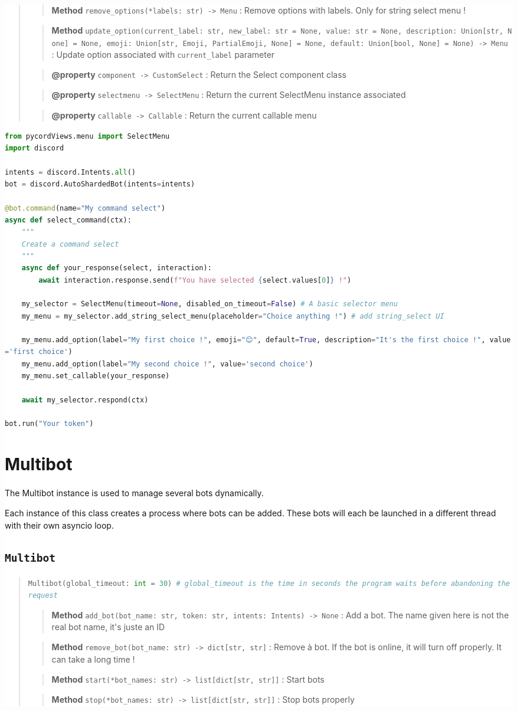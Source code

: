 > > **Method** `remove_options(*labels: str) -> Menu` : Remove options with labels. Only for string select menu !
> 
> > **Method** `update_option(current_label: str, new_label: str = None, value: str = None, description: Union[str, None] = None, emoji: Union[str, Emoji, PartialEmoji, None] = None, default: Union[bool, None] = None) -> Menu` : Update option associated with `current_label` parameter
> 
> > **@property** `component -> CustomSelect` : Return the Select component class
> 
> > **@property** `selectmenu -> SelectMenu` : Return the current SelectMenu instance associated
> 
> > **@property** `callable -> Callable` : Return the current callable menu

```python
from pycordViews.menu import SelectMenu
import discord

intents = discord.Intents.all()
bot = discord.AutoShardedBot(intents=intents)

@bot.command(name="My command select")
async def select_command(ctx):
    """
    Create a command select
    """
    async def your_response(select, interaction):
        await interaction.response.send(f"You have selected {select.values[0]} !")
    
    my_selector = SelectMenu(timeout=None, disabled_on_timeout=False) # A basic selector menu
    my_menu = my_selector.add_string_select_menu(placeholder="Choice anything !") # add string_select UI
    
    my_menu.add_option(label="My first choice !", emoji="😊", default=True, description="It's the first choice !", value='first choice')
    my_menu.add_option(label="My second choice !", value='second choice')
    my_menu.set_callable(your_response)
    
    await my_selector.respond(ctx)
    
bot.run("Your token")
```

# Multibot
The Multibot instance is used to manage several bots dynamically.

Each instance of this class creates a process where bots can be added. These bots will each be launched in a different thread with their own asyncio loop.

## `Multibot`
> ```python
> Multibot(global_timeout: int = 30) # global_timeout is the time in seconds the program waits before abandoning the request
> ```
> > **Method** `add_bot(bot_name: str, token: str, intents: Intents) -> None` : Add a bot. The name given here is not the real bot name, it's juste an ID
> 
> > **Method** `remove_bot(bot_name: str) -> dict[str, str]` : Remove à bot. If the bot is online, it will turn off properly. It can take a long time !
> 
> > **Method** `start(*bot_names: str) -> list[dict[str, str]]` : Start bots
> 
> > **Method** `stop(*bot_names: str) -> list[dict[str, str]]` : Stop bots properly
> 